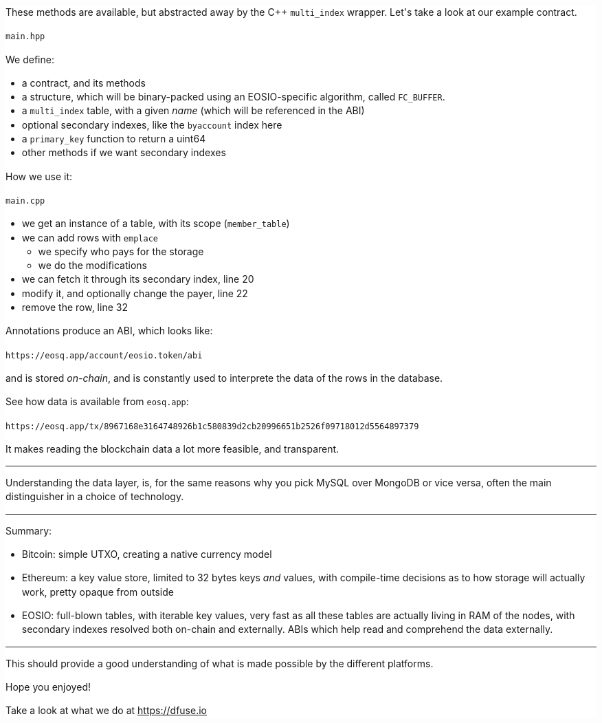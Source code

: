 These methods are available, but abstracted away by the C++
`multi_index` wrapper. Let's take a look at our example contract.

    main.hpp

We define:

* a contract, and its methods
* a structure, which will be binary-packed using an EOSIO-specific algorithm, called `FC_BUFFER`.
* a `multi_index` table, with a given _name_ (which will be referenced in the ABI)
* optional secondary indexes, like the `byaccount` index here
* a `primary_key` function to return a uint64
* other methods if we want secondary indexes

How we use it:

    main.cpp

* we get an instance of a table, with its scope (`member_table`)
* we can add rows with `emplace`
    * we specify who pays for the storage
    * we do the modifications
* we can fetch it through its secondary index, line 20
* modify it, and optionally change the payer, line 22
* remove the row, line 32

Annotations produce an ABI, which looks like:

    https://eosq.app/account/eosio.token/abi

and is stored _on-chain_, and is constantly used to interprete the
data of the rows in the database.

See how data is available from `eosq.app`:

    https://eosq.app/tx/8967168e3164748926b1c580839d2cb20996651b2526f09718012d5564897379

It makes reading the blockchain data a lot more feasible, and transparent.

---

Understanding the data layer, is, for the same reasons why you pick
MySQL over MongoDB or vice versa, often the main distinguisher in a
choice of technology.

---

Summary:

* Bitcoin: simple UTXO, creating a native currency model

* Ethereum: a key value store, limited to 32 bytes keys _and_ values,
  with compile-time decisions as to how storage will actually work,
  pretty opaque from outside

* EOSIO: full-blown tables, with iterable key values, very fast as all
  these tables are actually living in RAM of the nodes, with secondary
  indexes resolved both on-chain and externally. ABIs which help read
  and comprehend the data externally.

---

This should provide a good understanding of what is made possible by
the different platforms.

Hope you enjoyed!

Take a look at what we do at https://dfuse.io

